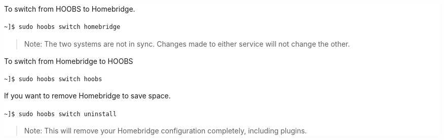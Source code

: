 To switch from HOOBS to Homebridge.

```bash
~]$ sudo hoobs switch homebridge
```

> Note: The two systems are not in sync. Changes made to either service will not change the other.

To switch from Homebridge to HOOBS

```bash
~]$ sudo hoobs switch hoobs
```

If you want to remove Homebridge to save space.

```bash
~]$ sudo hoobs switch uninstall
```

> Note: This will remove your Homebridge configuration completely, including plugins.
